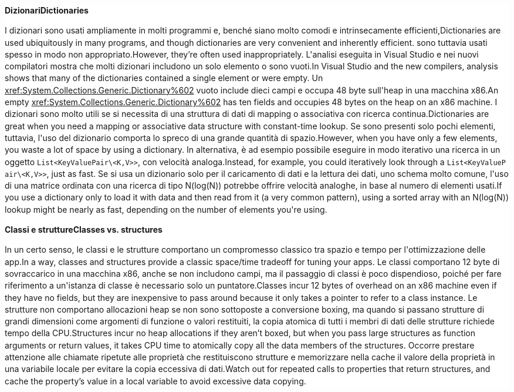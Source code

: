  <span data-ttu-id="af802-298">**Dizionari**</span><span class="sxs-lookup"><span data-stu-id="af802-298">**Dictionaries**</span></span>  
  
 <span data-ttu-id="af802-299">I dizionari sono usati ampliamente in molti programmi e, benché siano molto comodi e intrinsecamente efficienti,</span><span class="sxs-lookup"><span data-stu-id="af802-299">Dictionaries are used ubiquitously in many programs, and though dictionaries are very convenient and inherently efficient.</span></span> <span data-ttu-id="af802-300">sono tuttavia usati spesso in modo non appropriato.</span><span class="sxs-lookup"><span data-stu-id="af802-300">However, they’re often used inappropriately.</span></span> <span data-ttu-id="af802-301">L'analisi eseguita in Visual Studio e nei nuovi compilatori mostra che molti dizionari includono un solo elemento o sono vuoti.</span><span class="sxs-lookup"><span data-stu-id="af802-301">In Visual Studio and the new compilers, analysis shows that many of the dictionaries contained a single element or were empty.</span></span> <span data-ttu-id="af802-302">Un <xref:System.Collections.Generic.Dictionary%602> vuoto include dieci campi e occupa 48 byte sull'heap in una macchina x86.</span><span class="sxs-lookup"><span data-stu-id="af802-302">An empty <xref:System.Collections.Generic.Dictionary%602> has ten fields and occupies 48 bytes on the heap on an x86 machine.</span></span> <span data-ttu-id="af802-303">I dizionari sono molto utili se si necessita di una struttura di dati di mapping o associativa con ricerca continua.</span><span class="sxs-lookup"><span data-stu-id="af802-303">Dictionaries are great when you need a mapping or associative data structure with constant-time lookup.</span></span> <span data-ttu-id="af802-304">Se sono presenti solo pochi elementi, tuttavia, l'uso del dizionario comporta lo spreco di una grande quantità di spazio.</span><span class="sxs-lookup"><span data-stu-id="af802-304">However, when you have only a few elements, you waste a lot of space by using a dictionary.</span></span> <span data-ttu-id="af802-305">In alternativa, è ad esempio possibile eseguire in modo iterativo una ricerca in un oggetto `List<KeyValuePair\<K,V>>`, con velocità analoga.</span><span class="sxs-lookup"><span data-stu-id="af802-305">Instead, for example, you could iteratively look through a `List<KeyValuePair\<K,V>>`, just as fast.</span></span> <span data-ttu-id="af802-306">Se si usa un dizionario solo per il caricamento di dati e la lettura dei dati, uno schema molto comune, l'uso di una matrice ordinata con una ricerca di tipo N(log(N)) potrebbe offrire velocità analoghe, in base al numero di elementi usati.</span><span class="sxs-lookup"><span data-stu-id="af802-306">If you use a dictionary only to load it with data and then read from it (a very common pattern), using a sorted array with an N(log(N)) lookup might be nearly as fast, depending on the number of elements you're using.</span></span>
  
 <span data-ttu-id="af802-307">**Classi e strutture**</span><span class="sxs-lookup"><span data-stu-id="af802-307">**Classes vs. structures**</span></span>  
  
 <span data-ttu-id="af802-308">In un certo senso, le classi e le strutture comportano un compromesso classico tra spazio e tempo per l'ottimizzazione delle app.</span><span class="sxs-lookup"><span data-stu-id="af802-308">In a way, classes and structures provide a classic space/time tradeoff for tuning your apps.</span></span> <span data-ttu-id="af802-309">Le classi comportano 12 byte di sovraccarico in una macchina x86, anche se non includono campi, ma il passaggio di classi è poco dispendioso, poiché per fare riferimento a un'istanza di classe è necessario solo un puntatore.</span><span class="sxs-lookup"><span data-stu-id="af802-309">Classes incur 12 bytes of overhead on an x86 machine even if they have no fields, but they are inexpensive to pass around because it only takes a pointer to refer to a class instance.</span></span> <span data-ttu-id="af802-310">Le strutture non comportano allocazioni heap se non sono sottoposte a conversione boxing, ma quando si passano strutture di grandi dimensioni come argomenti di funzione o valori restituiti, la copia atomica di tutti i membri di dati delle strutture richiede tempo della CPU.</span><span class="sxs-lookup"><span data-stu-id="af802-310">Structures incur no heap allocations if they aren’t boxed, but when you pass large structures as function arguments or return values, it takes CPU time to atomically copy all the data members of the structures.</span></span> <span data-ttu-id="af802-311">Occorre prestare attenzione alle chiamate ripetute alle proprietà che restituiscono strutture e memorizzare nella cache il valore della proprietà in una variabile locale per evitare la copia eccessiva di dati.</span><span class="sxs-lookup"><span data-stu-id="af802-311">Watch out for repeated calls to properties that return structures, and cache the property’s value in a local variable to avoid excessive data copying.</span></span>
  